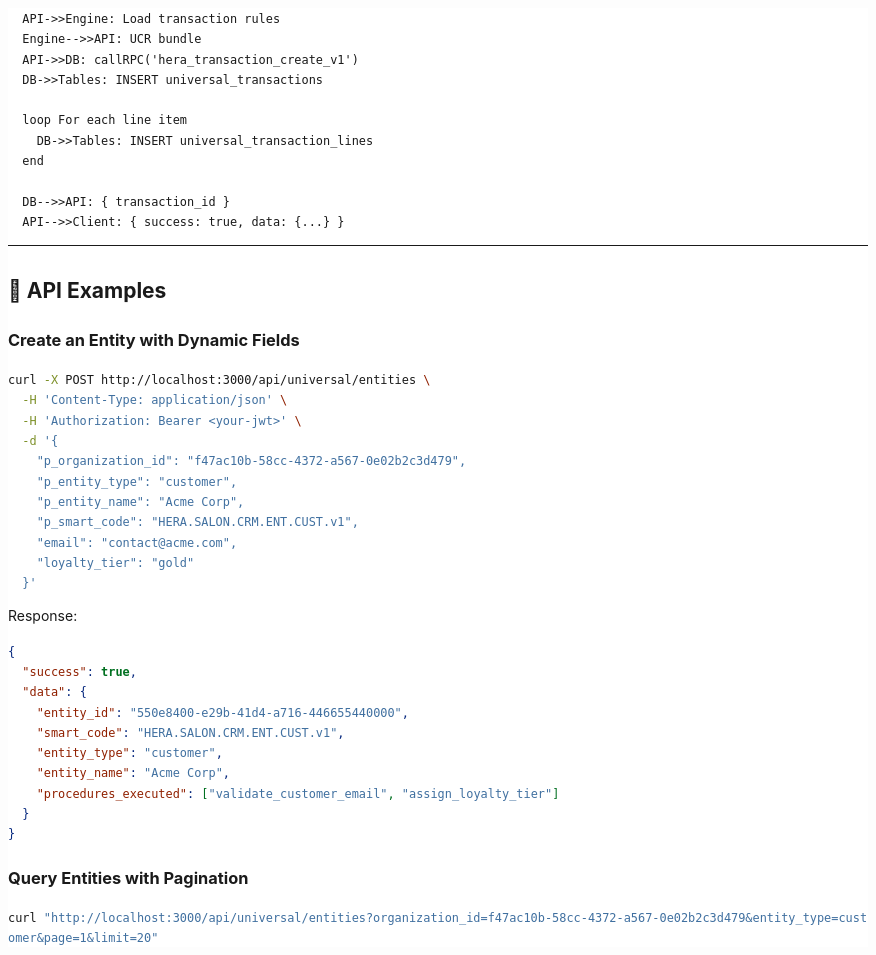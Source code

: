 ```mermaid
  API->>Engine: Load transaction rules
  Engine-->>API: UCR bundle
  API->>DB: callRPC('hera_transaction_create_v1')
  DB->>Tables: INSERT universal_transactions
  
  loop For each line item
    DB->>Tables: INSERT universal_transaction_lines
  end
  
  DB-->>API: { transaction_id }
  API-->>Client: { success: true, data: {...} }
```

---

## 🧪 API Examples

### Create an Entity with Dynamic Fields

```bash
curl -X POST http://localhost:3000/api/universal/entities \
  -H 'Content-Type: application/json' \
  -H 'Authorization: Bearer <your-jwt>' \
  -d '{
    "p_organization_id": "f47ac10b-58cc-4372-a567-0e02b2c3d479",
    "p_entity_type": "customer",
    "p_entity_name": "Acme Corp",
    "p_smart_code": "HERA.SALON.CRM.ENT.CUST.v1",
    "email": "contact@acme.com",
    "loyalty_tier": "gold"
  }'
```

Response:
```json
{
  "success": true,
  "data": {
    "entity_id": "550e8400-e29b-41d4-a716-446655440000",
    "smart_code": "HERA.SALON.CRM.ENT.CUST.v1",
    "entity_type": "customer",
    "entity_name": "Acme Corp",
    "procedures_executed": ["validate_customer_email", "assign_loyalty_tier"]
  }
}
```

### Query Entities with Pagination

```bash
curl "http://localhost:3000/api/universal/entities?organization_id=f47ac10b-58cc-4372-a567-0e02b2c3d479&entity_type=customer&page=1&limit=20"
```
